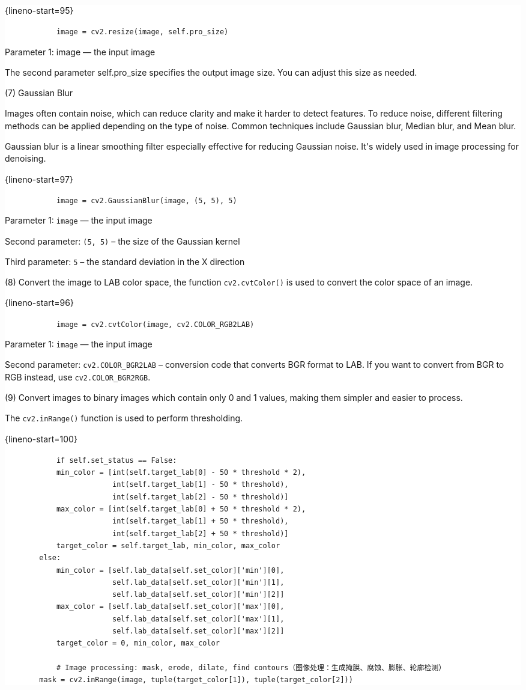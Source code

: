 {lineno-start=95}

```
	        image = cv2.resize(image, self.pro_size)
```

Parameter 1: image — the input image

The second parameter self.pro_size specifies the output image size. You can adjust this size as needed.

(7) Gaussian Blur

Images often contain noise, which can reduce clarity and make it harder to detect features. To reduce noise, different filtering methods can be applied depending on the type of noise. Common techniques include Gaussian blur, Median blur, and Mean blur.

Gaussian blur is a linear smoothing filter especially effective for reducing Gaussian noise. It's widely used in image processing for denoising.

{lineno-start=97}

```
	        image = cv2.GaussianBlur(image, (5, 5), 5)
```

Parameter 1: `image` — the input image

Second parameter: `(5, 5)` – the size of the Gaussian kernel

Third parameter: `5` – the standard deviation in the X direction

(8) Convert the image to LAB color space, the function `cv2.cvtColor()` is used to convert the color space of an image.

{lineno-start=96}

```
	        image = cv2.cvtColor(image, cv2.COLOR_RGB2LAB)
```

Parameter 1: `image` — the input image

Second parameter: `cv2.COLOR_BGR2LAB` – conversion code that converts BGR format to LAB. If you want to convert from BGR to RGB instead, use `cv2.COLOR_BGR2RGB`.

(9) Convert images to binary images which contain only 0 and 1 values, making them simpler and easier to process.

The `cv2.inRange()` function is used to perform thresholding.

{lineno-start=100}

```
	        if self.set_status == False:
            min_color = [int(self.target_lab[0] - 50 * threshold * 2),
                         int(self.target_lab[1] - 50 * threshold),
                         int(self.target_lab[2] - 50 * threshold)]
            max_color = [int(self.target_lab[0] + 50 * threshold * 2),
                         int(self.target_lab[1] + 50 * threshold),
                         int(self.target_lab[2] + 50 * threshold)]
            target_color = self.target_lab, min_color, max_color
        else:
            min_color = [self.lab_data[self.set_color]['min'][0],
                         self.lab_data[self.set_color]['min'][1],
                         self.lab_data[self.set_color]['min'][2]]
            max_color = [self.lab_data[self.set_color]['max'][0],
                         self.lab_data[self.set_color]['max'][1],
                         self.lab_data[self.set_color]['max'][2]]
            target_color = 0, min_color, max_color

	        # Image processing: mask, erode, dilate, find contours（图像处理：生成掩膜、腐蚀、膨胀、轮廓检测）
        mask = cv2.inRange(image, tuple(target_color[1]), tuple(target_color[2]))
```
